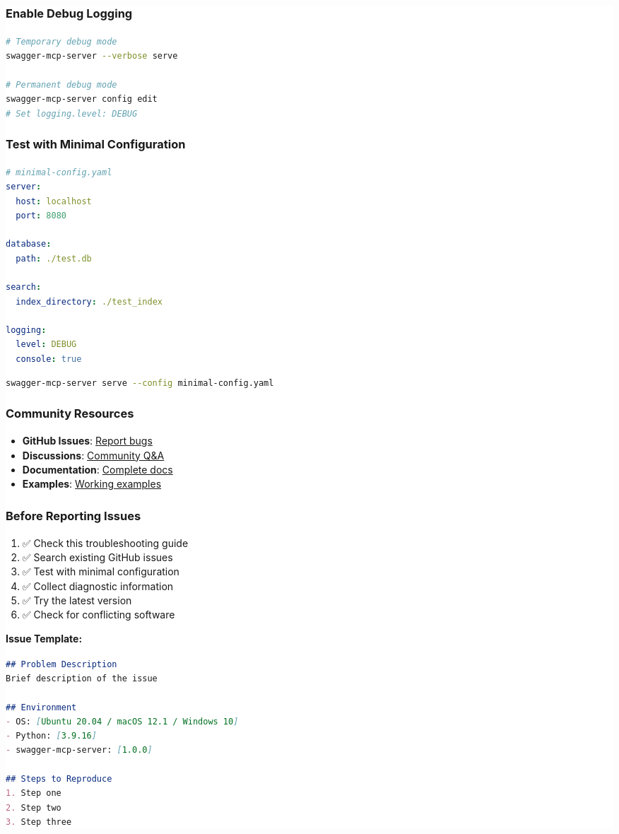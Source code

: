 ### Enable Debug Logging

```bash
# Temporary debug mode
swagger-mcp-server --verbose serve

# Permanent debug mode
swagger-mcp-server config edit
# Set logging.level: DEBUG
```

### Test with Minimal Configuration

```yaml
# minimal-config.yaml
server:
  host: localhost
  port: 8080

database:
  path: ./test.db

search:
  index_directory: ./test_index

logging:
  level: DEBUG
  console: true
```

```bash
swagger-mcp-server serve --config minimal-config.yaml
```

### Community Resources

- **GitHub Issues**: [Report bugs](https://github.com/swagger-mcp-server/swagger-mcp-server/issues)
- **Discussions**: [Community Q&A](https://github.com/swagger-mcp-server/swagger-mcp-server/discussions)
- **Documentation**: [Complete docs](../README.md)
- **Examples**: [Working examples](../examples/)

### Before Reporting Issues

1. ✅ Check this troubleshooting guide
2. ✅ Search existing GitHub issues
3. ✅ Test with minimal configuration
4. ✅ Collect diagnostic information
5. ✅ Try the latest version
6. ✅ Check for conflicting software

**Issue Template:**
```markdown
## Problem Description
Brief description of the issue

## Environment
- OS: [Ubuntu 20.04 / macOS 12.1 / Windows 10]
- Python: [3.9.16]
- swagger-mcp-server: [1.0.0]

## Steps to Reproduce
1. Step one
2. Step two
3. Step three

```